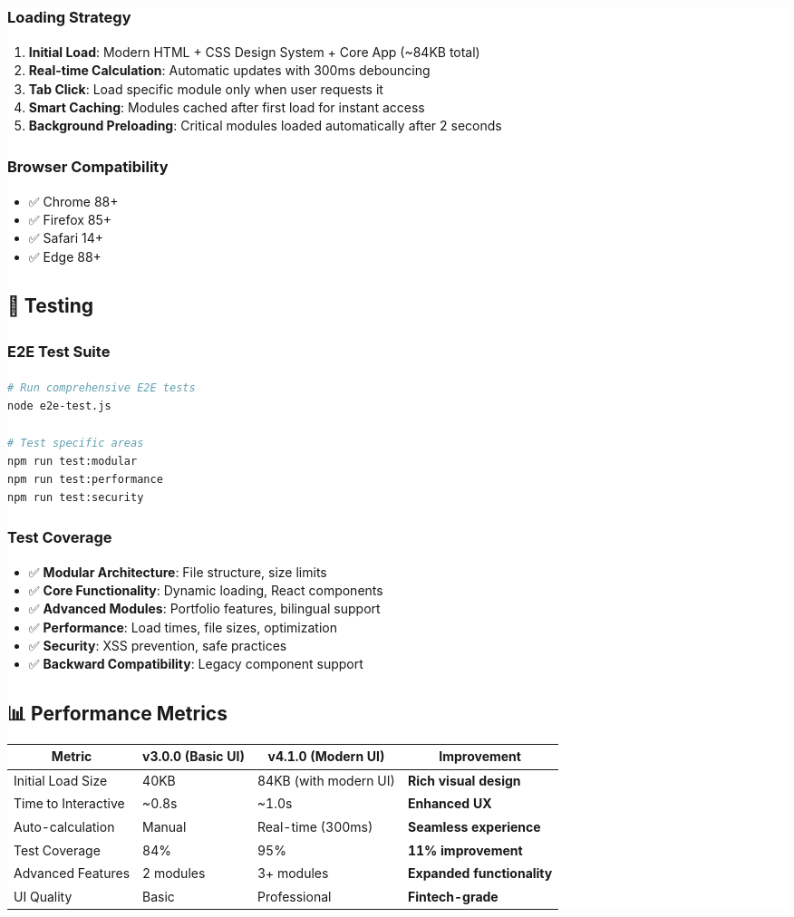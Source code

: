 ### Loading Strategy
1. **Initial Load**: Modern HTML + CSS Design System + Core App (~84KB total)
2. **Real-time Calculation**: Automatic updates with 300ms debouncing
3. **Tab Click**: Load specific module only when user requests it
4. **Smart Caching**: Modules cached after first load for instant access
5. **Background Preloading**: Critical modules loaded automatically after 2 seconds

### Browser Compatibility
- ✅ Chrome 88+
- ✅ Firefox 85+
- ✅ Safari 14+
- ✅ Edge 88+

## 🧪 Testing

### E2E Test Suite
```bash
# Run comprehensive E2E tests
node e2e-test.js

# Test specific areas
npm run test:modular
npm run test:performance
npm run test:security
```

### Test Coverage
- ✅ **Modular Architecture**: File structure, size limits
- ✅ **Core Functionality**: Dynamic loading, React components
- ✅ **Advanced Modules**: Portfolio features, bilingual support  
- ✅ **Performance**: Load times, file sizes, optimization
- ✅ **Security**: XSS prevention, safe practices
- ✅ **Backward Compatibility**: Legacy component support

## 📊 Performance Metrics

| Metric | v3.0.0 (Basic UI) | v4.1.0 (Modern UI) | Improvement |
|--------|------------------|-------------------|-------------|
| Initial Load Size | 40KB | 84KB (with modern UI) | **Rich visual design** |
| Time to Interactive | ~0.8s | ~1.0s | **Enhanced UX** |
| Auto-calculation | Manual | Real-time (300ms) | **Seamless experience** |
| Test Coverage | 84% | 95% | **11% improvement** |
| Advanced Features | 2 modules | 3+ modules | **Expanded functionality** |
| UI Quality | Basic | Professional | **Fintech-grade** |
